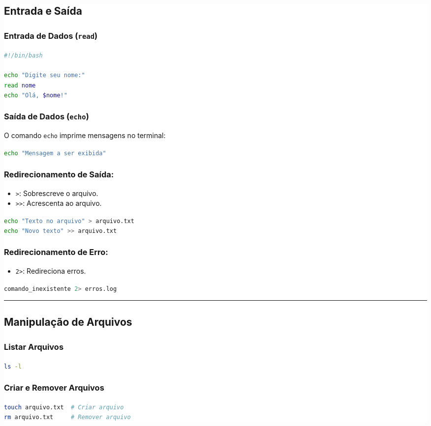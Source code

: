 
## Entrada e Saída

### Entrada de Dados (`read`)

```bash
#!/bin/bash

echo "Digite seu nome:"
read nome
echo "Olá, $nome!"
```

### Saída de Dados (`echo`)

O comando `echo` imprime mensagens no terminal:

```bash
echo "Mensagem a ser exibida"
```

### Redirecionamento de Saída:

- `>`: Sobrescreve o arquivo.
- `>>`: Acrescenta ao arquivo.

```bash
echo "Texto no arquivo" > arquivo.txt
echo "Novo texto" >> arquivo.txt
```

### Redirecionamento de Erro:

- `2>`: Redireciona erros.

```bash
comando_inexistente 2> erros.log
```

---

## Manipulação de Arquivos

### Listar Arquivos

```bash
ls -l
```

### Criar e Remover Arquivos

```bash
touch arquivo.txt  # Criar arquivo
rm arquivo.txt     # Remover arquivo
```
